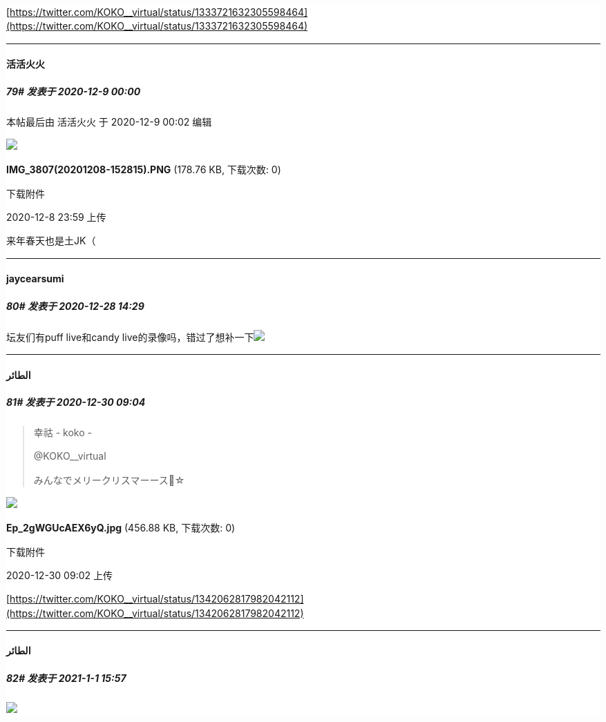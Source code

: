 [https://twitter.com/KOKO__virtual/status/1333721632305598464](https://twitter.com/KOKO__virtual/status/1333721632305598464)

*****

####  活活火火  
##### 79#       发表于 2020-12-9 00:00

 本帖最后由 活活火火 于 2020-12-9 00:02 编辑 

<img src="https://img.saraba1st.com/forum/202012/08/235945jn76anoj20oav2bo.png" referrerpolicy="no-referrer">

<strong>IMG_3807(20201208-152815).PNG</strong> (178.76 KB, 下载次数: 0)

下载附件

2020-12-8 23:59 上传

来年春天也是土JK（

*****

####  jaycearsumi  
##### 80#       发表于 2020-12-28 14:29

坛友们有puff live和candy live的录像吗，错过了想补一下<img src="https://static.saraba1st.com/image/smiley/face2017/138.png" referrerpolicy="no-referrer">


*****

####  الطائر  
##### 81#       发表于 2020-12-30 09:04

<blockquote>幸祜 - koko -

@KOKO__virtual

みんなでメリークリスマーース🎄☆</blockquote>

<img src="https://img.saraba1st.com/forum/202012/30/090250xfpfj2psasrs6sro.jpg" referrerpolicy="no-referrer">

<strong>Ep_2gWGUcAEX6yQ.jpg</strong> (456.88 KB, 下载次数: 0)

下载附件

2020-12-30 09:02 上传

[https://twitter.com/KOKO__virtual/status/1342062817982042112](https://twitter.com/KOKO__virtual/status/1342062817982042112)

*****

####  الطائر  
##### 82#       发表于 2021-1-1 15:57

<img src="https://img.saraba1st.com/forum/202101/01/154326rx8c8wimd1e15ccd.jpg" referrerpolicy="no-referrer">
